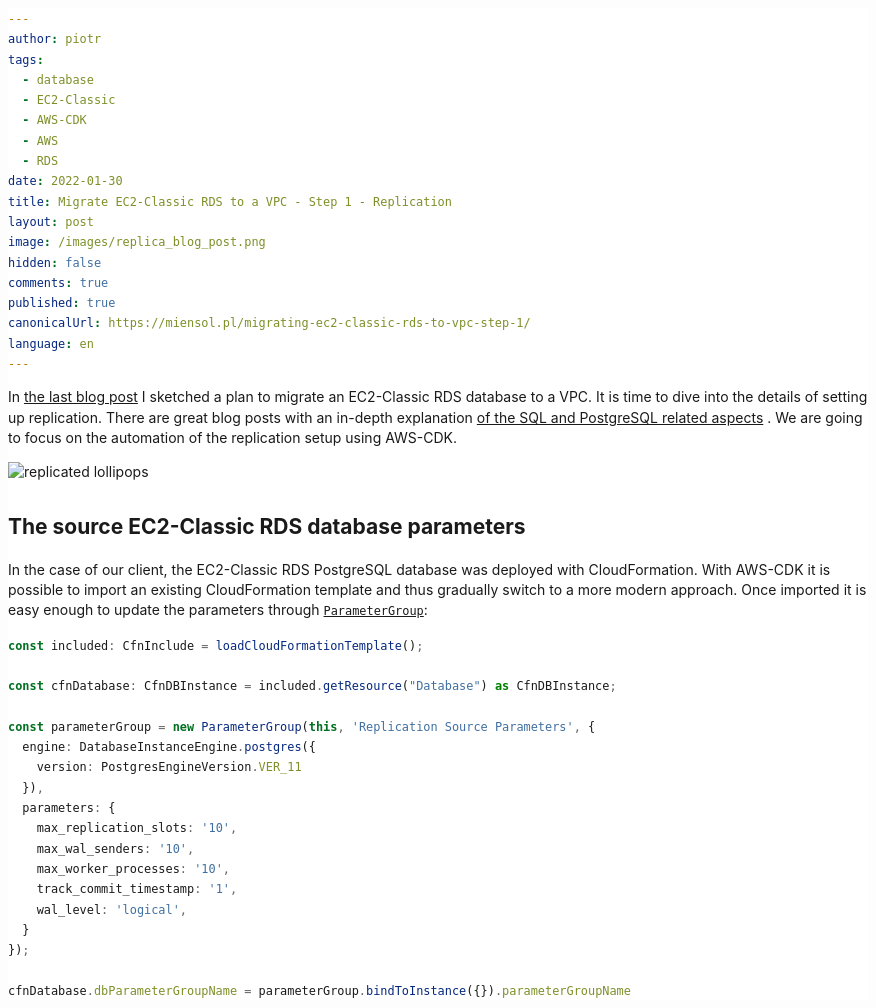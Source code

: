 ```yaml
---
author: piotr
tags:
  - database
  - EC2-Classic
  - AWS-CDK
  - AWS
  - RDS
date: 2022-01-30
title: Migrate EC2-Classic RDS to a VPC - Step 1 - Replication
layout: post
image: /images/replica_blog_post.png
hidden: false
comments: true
published: true
canonicalUrl: https://miensol.pl/migrating-ec2-classic-rds-to-vpc-step-1/
language: en
---
```

In [the last blog post](/blog/migrate-ec2-classic-rds-to-a-vpc-planning) I sketched a plan to migrate an
EC2-Classic RDS database to a VPC. It is time to dive into the details of setting up replication. There
are great blog posts with an in-depth
explanation [of the SQL and PostgreSQL related aspects](https://www.percona.com/blog/postgresql-logical-replication-using-an-rds-snapshot/)
. We are going to focus on the automation of the replication setup using AWS-CDK.

![replicated lollipops](/images/replica.jpeg)

## The source EC2-Classic RDS database parameters

In the case of our client, the EC2-Classic RDS PostgreSQL database was deployed with CloudFormation.
With AWS-CDK it is possible to import an existing CloudFormation template and thus gradually switch
to a more modern approach. Once imported it is easy enough to update the parameters
through [`ParameterGroup`](https://docs.aws.amazon.com/cdk/api/v2//docs/aws-cdk-lib.aws_rds.ParameterGroup.html#initializer):

```typescript
const included: CfnInclude = loadCloudFormationTemplate();

const cfnDatabase: CfnDBInstance = included.getResource("Database") as CfnDBInstance;

const parameterGroup = new ParameterGroup(this, 'Replication Source Parameters', {
  engine: DatabaseInstanceEngine.postgres({
    version: PostgresEngineVersion.VER_11
  }),
  parameters: {
    max_replication_slots: '10',
    max_wal_senders: '10',
    max_worker_processes: '10',
    track_commit_timestamp: '1',
    wal_level: 'logical',
  }
});

cfnDatabase.dbParameterGroupName = parameterGroup.bindToInstance({}).parameterGroupName
```
